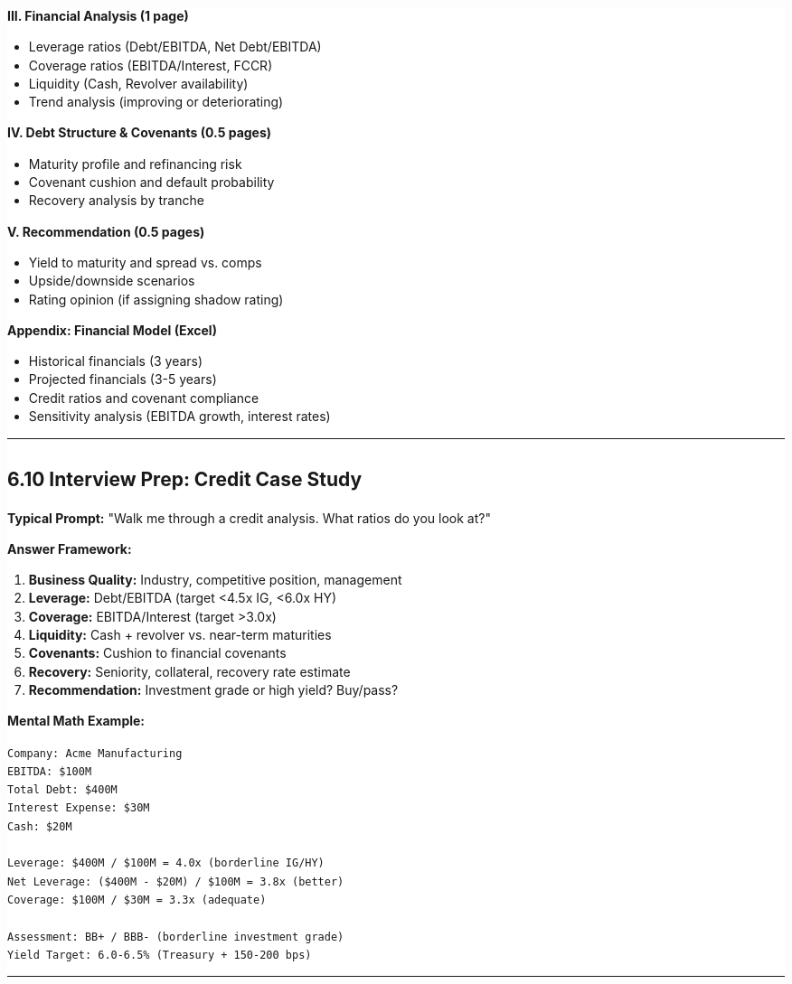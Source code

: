 **III. Financial Analysis (1 page)**
- Leverage ratios (Debt/EBITDA, Net Debt/EBITDA)
- Coverage ratios (EBITDA/Interest, FCCR)
- Liquidity (Cash, Revolver availability)
- Trend analysis (improving or deteriorating)

**IV. Debt Structure & Covenants (0.5 pages)**
- Maturity profile and refinancing risk
- Covenant cushion and default probability
- Recovery analysis by tranche

**V. Recommendation (0.5 pages)**
- Yield to maturity and spread vs. comps
- Upside/downside scenarios
- Rating opinion (if assigning shadow rating)

**Appendix: Financial Model (Excel)**
- Historical financials (3 years)
- Projected financials (3-5 years)
- Credit ratios and covenant compliance
- Sensitivity analysis (EBITDA growth, interest rates)

---

## 6.10 Interview Prep: Credit Case Study

**Typical Prompt:**
"Walk me through a credit analysis. What ratios do you look at?"

**Answer Framework:**
1. **Business Quality:** Industry, competitive position, management
2. **Leverage:** Debt/EBITDA (target <4.5x IG, <6.0x HY)
3. **Coverage:** EBITDA/Interest (target >3.0x)
4. **Liquidity:** Cash + revolver vs. near-term maturities
5. **Covenants:** Cushion to financial covenants
6. **Recovery:** Seniority, collateral, recovery rate estimate
7. **Recommendation:** Investment grade or high yield? Buy/pass?

**Mental Math Example:**
```
Company: Acme Manufacturing
EBITDA: $100M
Total Debt: $400M
Interest Expense: $30M
Cash: $20M

Leverage: $400M / $100M = 4.0x (borderline IG/HY)
Net Leverage: ($400M - $20M) / $100M = 3.8x (better)
Coverage: $100M / $30M = 3.3x (adequate)

Assessment: BB+ / BBB- (borderline investment grade)
Yield Target: 6.0-6.5% (Treasury + 150-200 bps)
```

---